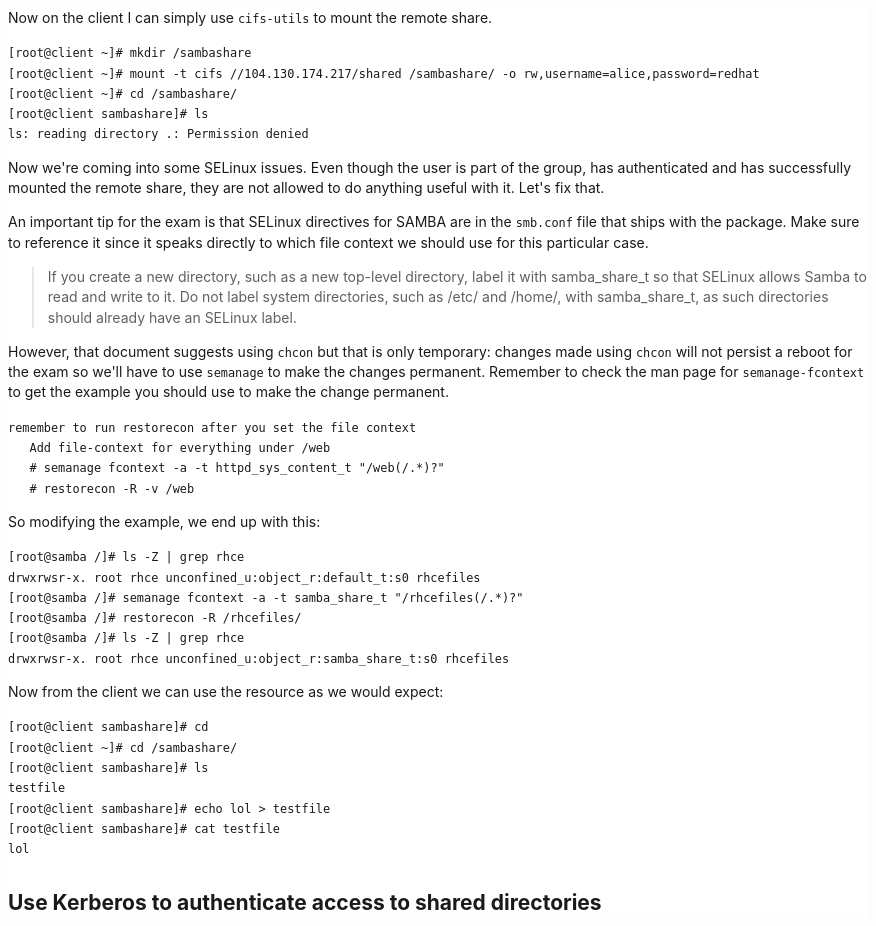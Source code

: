 Now on the client I can simply use `cifs-utils` to mount the remote share.

    [root@client ~]# mkdir /sambashare
    [root@client ~]# mount -t cifs //104.130.174.217/shared /sambashare/ -o rw,username=alice,password=redhat
    [root@client ~]# cd /sambashare/
    [root@client sambashare]# ls
    ls: reading directory .: Permission denied

Now we're coming into some SELinux issues. Even though the user is part of the group, has authenticated and has successfully mounted the remote share, they are not allowed to do anything useful with it. Let's fix that. 

An important tip for the exam is that SELinux directives for SAMBA are in the `smb.conf` file that ships with the package. Make sure to reference it since it speaks directly to which file context we should use for this particular case.

> If you create a new directory, such as a new top-level directory, label it with samba_share_t so that SELinux allows Samba to read and write to it. Do not label system directories, such as /etc/ and /home/, with samba_share_t, as such directories should already have an SELinux label.

However, that document suggests using `chcon` but that is only temporary: changes made using `chcon` will not persist a reboot for the exam so we'll have to use `semanage` to make the changes permanent. Remember to check the man page for `semanage-fcontext` to get the example you should use to make the change permanent. 

    remember to run restorecon after you set the file context
       Add file-context for everything under /web
       # semanage fcontext -a -t httpd_sys_content_t "/web(/.*)?"
       # restorecon -R -v /web

So modifying the example, we end up with this:

    [root@samba /]# ls -Z | grep rhce
    drwxrwsr-x. root rhce unconfined_u:object_r:default_t:s0 rhcefiles
    [root@samba /]# semanage fcontext -a -t samba_share_t "/rhcefiles(/.*)?"
    [root@samba /]# restorecon -R /rhcefiles/
    [root@samba /]# ls -Z | grep rhce
    drwxrwsr-x. root rhce unconfined_u:object_r:samba_share_t:s0 rhcefiles

Now from the client we can use the resource as we would expect:

    [root@client sambashare]# cd
    [root@client ~]# cd /sambashare/
    [root@client sambashare]# ls
    testfile
    [root@client sambashare]# echo lol > testfile 
    [root@client sambashare]# cat testfile 
    lol

## Use Kerberos to authenticate access to shared directories<a name="obj10-3"></a>


[1]: http://www.redhat.com/en/services/training/ex300-red-hat-certified-engineer-rhce-exam
[2]: http://en.wikipedia.org/wiki/TCP_Wrapper
[3]: http://httpd.apache.org/
[4]: http://httpd.apache.org/docs/2.2/mod/core.html#namevirtualhost
[5]: http://httpd.apache.org/docs/2.4/upgrading.html#misc
[6]: http://www.fail2ban.org/wiki/index.php/Main_Page
[7]: http://www.amazon.com/Michael-Jang-RHCSA-Linux-Certification/dp/B00HTK0VHG/ref=sr_1_3?s=books&ie=UTF8&qid=1416963251&sr=1-3
[8]: http://www.unixmen.com/setting-nfs-server-client-centos-7/
[9]: http://www.certdepot.net/nfs-provide-network-shares-suitable-group-collaboration/
[10]: http://www.certdepot.net/rhel7-use-kerberos-control-access-nfs-network-shares/
[11]: http://www.freeipa.org/page/Main_Page
[12]: http://www.certdepot.net/rhel7-configure-system-forward-email-central-mail-server/
[13]: https://help.ubuntu.com/community/Samba/Kerberos
[14]: http://dabase.com/blog/AH01630:_client_denied_by_server_configuration/
[15]: http://sharadchhetri.com/2014/10/07/smbpasswd-command-found-centos-7-rhel-7/
[16]: http://www.certdepot.net/smb-provide-network-shares-suitable-group-collaboration/